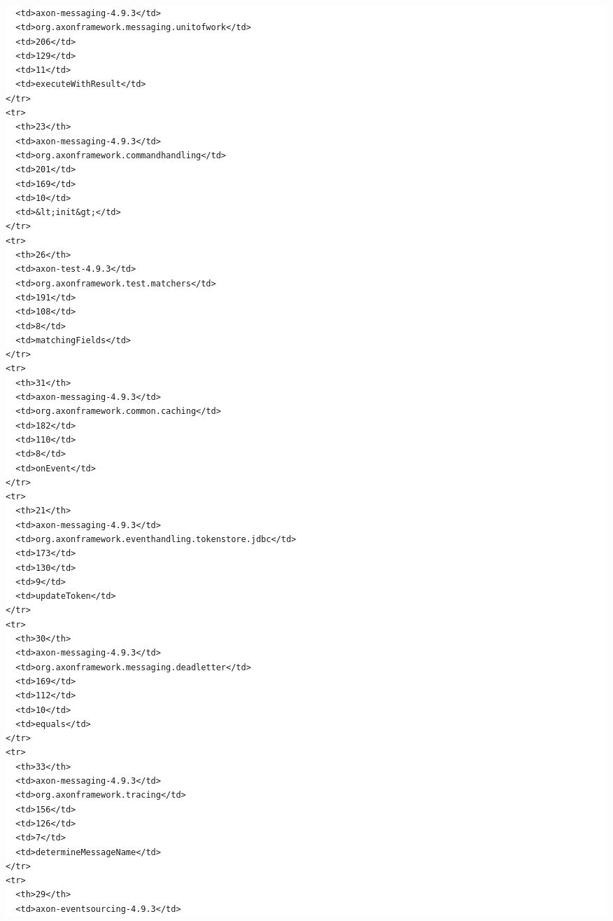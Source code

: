       <td>axon-messaging-4.9.3</td>
      <td>org.axonframework.messaging.unitofwork</td>
      <td>206</td>
      <td>129</td>
      <td>11</td>
      <td>executeWithResult</td>
    </tr>
    <tr>
      <th>23</th>
      <td>axon-messaging-4.9.3</td>
      <td>org.axonframework.commandhandling</td>
      <td>201</td>
      <td>169</td>
      <td>10</td>
      <td>&lt;init&gt;</td>
    </tr>
    <tr>
      <th>26</th>
      <td>axon-test-4.9.3</td>
      <td>org.axonframework.test.matchers</td>
      <td>191</td>
      <td>108</td>
      <td>8</td>
      <td>matchingFields</td>
    </tr>
    <tr>
      <th>31</th>
      <td>axon-messaging-4.9.3</td>
      <td>org.axonframework.common.caching</td>
      <td>182</td>
      <td>110</td>
      <td>8</td>
      <td>onEvent</td>
    </tr>
    <tr>
      <th>21</th>
      <td>axon-messaging-4.9.3</td>
      <td>org.axonframework.eventhandling.tokenstore.jdbc</td>
      <td>173</td>
      <td>130</td>
      <td>9</td>
      <td>updateToken</td>
    </tr>
    <tr>
      <th>30</th>
      <td>axon-messaging-4.9.3</td>
      <td>org.axonframework.messaging.deadletter</td>
      <td>169</td>
      <td>112</td>
      <td>10</td>
      <td>equals</td>
    </tr>
    <tr>
      <th>33</th>
      <td>axon-messaging-4.9.3</td>
      <td>org.axonframework.tracing</td>
      <td>156</td>
      <td>126</td>
      <td>7</td>
      <td>determineMessageName</td>
    </tr>
    <tr>
      <th>29</th>
      <td>axon-eventsourcing-4.9.3</td>